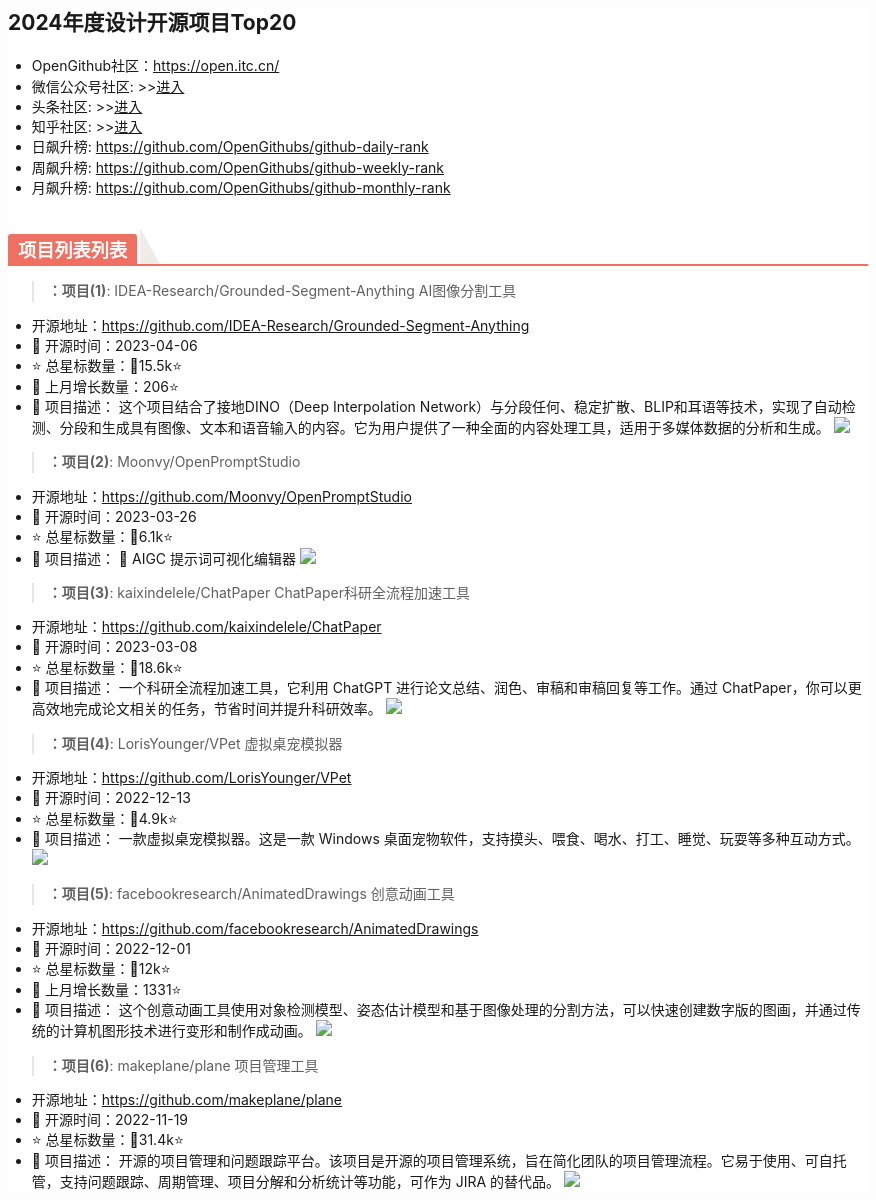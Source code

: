 ## 2024年度设计开源项目Top20

- OpenGithub社区：https://open.itc.cn/
- 微信公众号社区: >>[进入](https://mp.weixin.qq.com/mp/appmsgalbum?__biz=MzkzOTQ5Mzk0NA==&action=getalbum&album_id=2943875821830864900&scene=173&subscene=227&sessionid=1724741336&enterid=1724741344&from_msgid=2247486556&from_itemidx=1&count=3&nolastread=1#wechat_redirect)
- 头条社区: >>[进入](https://www.toutiao.com/c/user/token/MS4wLjABAAAAmvfOws0L3K53LliyFX5JSmIS3b8RmD4dj_uwATFbgu4/)
- 知乎社区: >>[进入](https://www.zhihu.com/people/OpenGithub)
- 日飙升榜: https://github.com/OpenGithubs/github-daily-rank
- 周飙升榜: https://github.com/OpenGithubs/github-weekly-rank
- 月飙升榜: https://github.com/OpenGithubs/github-monthly-rank

<h2 style="margin-top: 30px;margin-bottom: 15px;font-weight: bold;border-bottom: 2px solid rgb(239, 112, 96);font-size: 1.3em;"><span style="display: none;"></span><span style="display: inline-block;background: rgb(239, 112, 96);color: rgb(255, 255, 255);padding: 3px 10px 1px;border-top-right-radius: 3px;border-top-left-radius: 3px;margin-right: 3px;">项目列表列表</span><span style="display: inline-block;vertical-align: bottom;border-bottom: 36px solid #efebe9;border-right: 20px solid transparent;"> </span></h2>

> **：项目(1)**: IDEA-Research/Grounded-Segment-Anything  AI图像分割工具
- 开源地址：https://github.com/IDEA-Research/Grounded-Segment-Anything
- 📅 开源时间：2023-04-06
- ⭐ 总星标数量：🔺15.5k⭐
- 🔺 上月增长数量：206⭐
- 📝 项目描述： 这个项目结合了接地DINO（Deep Interpolation Network）与分段任何、稳定扩散、BLIP和耳语等技术，实现了自动检测、分段和生成具有图像、文本和语音输入的内容。它为用户提供了一种全面的内容处理工具，适用于多媒体数据的分析和生成。
    ![](http://photocdn.tv.sohu.com/img/20230412/pic_org_2faac03b-95b7-48c1-ae95-c7304bd97120.png)
> **：项目(2)**: Moonvy/OpenPromptStudio  
- 开源地址：https://github.com/Moonvy/OpenPromptStudio
- 📅 开源时间：2023-03-26
- ⭐ 总星标数量：🔺6.1k⭐
- 📝 项目描述： 🥣 AIGC 提示词可视化编辑器
    ![](http://photocdn.tv.sohu.com/img/20230411/pic_org_29023e80-057b-4f08-be5f-f11b572bea4a.png)
> **：项目(3)**: kaixindelele/ChatPaper  ChatPaper科研全流程加速工具
- 开源地址：https://github.com/kaixindelele/ChatPaper
- 📅 开源时间：2023-03-08
- ⭐ 总星标数量：🔺18.6k⭐
- 📝 项目描述： 一个科研全流程加速工具，它利用 ChatGPT 进行论文总结、润色、审稿和审稿回复等工作。通过 ChatPaper，你可以更高效地完成论文相关的任务，节省时间并提升科研效率。
    ![](http://photocdn.tv.sohu.com/img/20230413/pic_org_6faf2e9b-4fcd-4f56-b741-06973f9b2052.png)
> **：项目(4)**: LorisYounger/VPet  虚拟桌宠模拟器
- 开源地址：https://github.com/LorisYounger/VPet
- 📅 开源时间：2022-12-13
- ⭐ 总星标数量：🔺4.9k⭐
- 📝 项目描述： 一款虚拟桌宠模拟器。这是一款 Windows 桌面宠物软件，支持摸头、喂食、喝水、打工、睡觉、玩耍等多种互动方式。
    ![](https://photocdn.tv.sohu.com/img/github/577623124.jpg)
> **：项目(5)**: facebookresearch/AnimatedDrawings  创意动画工具
- 开源地址：https://github.com/facebookresearch/AnimatedDrawings
- 📅 开源时间：2022-12-01
- ⭐ 总星标数量：🔺12k⭐
- 🔺 上月增长数量：1331⭐
- 📝 项目描述： 这个创意动画工具使用对象检测模型、姿态估计模型和基于图像处理的分割方法，可以快速创建数字版的图画，并通过传统的计算机图形技术进行变形和制作成动画。
    ![](https://photocdn.tv.sohu.com/img/github/572668924.gif)
> **：项目(6)**: makeplane/plane  项目管理工具
- 开源地址：https://github.com/makeplane/plane
- 📅 开源时间：2022-11-19
- ⭐ 总星标数量：🔺31.4k⭐
- 📝 项目描述： 开源的项目管理和问题跟踪平台。该项目是开源的项目管理系统，旨在简化团队的项目管理流程。它易于使用、可自托管，支持问题跟踪、周期管理、项目分解和分析统计等功能，可作为 JIRA 的替代品。
    ![](https://photocdn.tv.sohu.com/img/github/568098118.png)